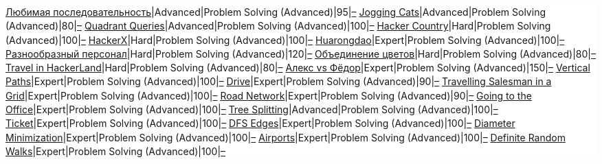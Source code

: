 [Любимая последовательность](https://www.hackerrank.com/challenges/favourite-sequence)|Advanced|Problem Solving (Advanced)|95|[–](https://github.com/InsaneDan/Tutorials/blob/master/src/hackerrank/Practice/Algorithms/Examples/ch209_FavouriteSequence/Solution.java)
[Jogging Cats](https://www.hackerrank.com/challenges/cat-jogging)|Advanced|Problem Solving (Advanced)|80|[–](https://github.com/InsaneDan/Tutorials/blob/master/src/hackerrank/Practice/Algorithms/Examples/ch210_CatJogging/Solution.java)
[Quadrant Queries](https://www.hackerrank.com/challenges/quadrant-queries)|Advanced|Problem Solving (Advanced)|100|[–](https://github.com/InsaneDan/Tutorials/blob/master/src/hackerrank/Practice/Algorithms/Examples/ch211_QuadrantQueries/Solution.java)
[Hacker Country](https://www.hackerrank.com/challenges/hacker-country)|Hard|Problem Solving (Advanced)|100|[–](https://github.com/InsaneDan/Tutorials/blob/master/src/hackerrank/Practice/Algorithms/Examples/ch212_HackerCountry/Solution.java)
[HackerX](https://www.hackerrank.com/challenges/missile-defend)|Hard|Problem Solving (Advanced)|100|[–](https://github.com/InsaneDan/Tutorials/blob/master/src/hackerrank/Practice/Algorithms/Examples/ch213_MissileDefend/Solution.java)
[Huarongdao](https://www.hackerrank.com/challenges/huarongdao)|Expert|Problem Solving (Advanced)|100|[–](https://github.com/InsaneDan/Tutorials/blob/master/src/hackerrank/Practice/Algorithms/Examples/ch214_Huarongdao/Solution.java)
[Разнообразный персонал](https://www.hackerrank.com/challenges/training-the-army)|Hard|Problem Solving (Advanced)|120|[–](https://github.com/InsaneDan/Tutorials/blob/master/src/hackerrank/Practice/Algorithms/Examples/ch215_TrainingTheArmy/Solution.java)
[Объединение цветов](https://www.hackerrank.com/challenges/jim-and-his-lan-party)|Hard|Problem Solving (Advanced)|80|[–](https://github.com/InsaneDan/Tutorials/blob/master/src/hackerrank/Practice/Algorithms/Examples/ch216_JimAndHisLanParty/Solution.java)
[Travel in HackerLand](https://www.hackerrank.com/challenges/travel-in-hackerland)|Hard|Problem Solving (Advanced)|80|[–](https://github.com/InsaneDan/Tutorials/blob/master/src/hackerrank/Practice/Algorithms/Examples/ch217_TravelInHackerland/Solution.java)
[Алекс vs Фёдор](https://www.hackerrank.com/challenges/alex-vs-fedor)|Expert|Problem Solving (Advanced)|150|[–](https://github.com/InsaneDan/Tutorials/blob/master/src/hackerrank/Practice/Algorithms/Examples/ch218_AlexVsFedor/Solution.java)
[Vertical Paths](https://www.hackerrank.com/challenges/vertical-paths)|Expert|Problem Solving (Advanced)|100|[–](https://github.com/InsaneDan/Tutorials/blob/master/src/hackerrank/Practice/Algorithms/Examples/ch219_VerticalPaths/Solution.java)
[Drive](https://www.hackerrank.com/challenges/drive)|Expert|Problem Solving (Advanced)|90|[–](https://github.com/InsaneDan/Tutorials/blob/master/src/hackerrank/Practice/Algorithms/Examples/ch220_Drive/Solution.java)
[Travelling Salesman in a Grid](https://www.hackerrank.com/challenges/tsp-grid)|Expert|Problem Solving (Advanced)|100|[–](https://github.com/InsaneDan/Tutorials/blob/master/src/hackerrank/Practice/Algorithms/Examples/ch221_TspGrid/Solution.java)
[Road Network](https://www.hackerrank.com/challenges/road-network)|Expert|Problem Solving (Advanced)|90|[–](https://github.com/InsaneDan/Tutorials/blob/master/src/hackerrank/Practice/Algorithms/Examples/ch222_RoadNetwork/Solution.java)
[Going to the Office](https://www.hackerrank.com/challenges/going-office)|Expert|Problem Solving (Advanced)|100|[–](https://github.com/InsaneDan/Tutorials/blob/master/src/hackerrank/Practice/Algorithms/Examples/ch223_GoingOffice/Solution.java)
[Tree Splitting](https://www.hackerrank.com/challenges/tree-splitting)|Advanced|Problem Solving (Advanced)|100|[–](https://github.com/InsaneDan/Tutorials/blob/master/src/hackerrank/Practice/Algorithms/Examples/ch224_TreeSplitting/Solution.java)
[Ticket](https://www.hackerrank.com/challenges/ticket)|Expert|Problem Solving (Advanced)|100|[–](https://github.com/InsaneDan/Tutorials/blob/master/src/hackerrank/Practice/Algorithms/Examples/ch225_Ticket/Solution.java)
[DFS Edges](https://www.hackerrank.com/challenges/dfs-edges)|Expert|Problem Solving (Advanced)|100|[–](https://github.com/InsaneDan/Tutorials/blob/master/src/hackerrank/Practice/Algorithms/Examples/ch226_DfsEdges/Solution.java)
[Diameter Minimization](https://www.hackerrank.com/challenges/diameter-minimization)|Expert|Problem Solving (Advanced)|100|[–](https://github.com/InsaneDan/Tutorials/blob/master/src/hackerrank/Practice/Algorithms/Examples/ch227_DiameterMinimization/Solution.java)
[Airports](https://www.hackerrank.com/challenges/airports)|Expert|Problem Solving (Advanced)|100|[–](https://github.com/InsaneDan/Tutorials/blob/master/src/hackerrank/Practice/Algorithms/Examples/ch228_Airports/Solution.java)
[Definite Random Walks](https://www.hackerrank.com/challenges/definite-random-walks)|Expert|Problem Solving (Advanced)|100|[–](https://github.com/InsaneDan/Tutorials/blob/master/src/hackerrank/Practice/Algorithms/Examples/ch229_DefiniteRandomWalks/Solution.java)